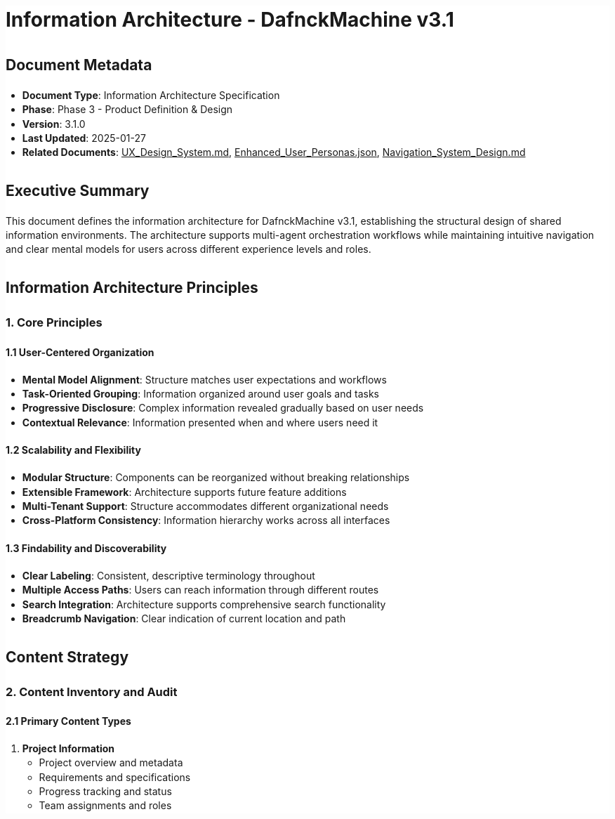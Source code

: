 # Information Architecture - DafnckMachine v3.1

## Document Metadata
- **Document Type**: Information Architecture Specification
- **Phase**: Phase 3 - Product Definition & Design
- **Version**: 3.1.0
- **Last Updated**: 2025-01-27
- **Related Documents**: [UX_Design_System.md](mdc:01_Machine/04_Documentation/Doc/Phase_3_Product_Definition_Design/UX_Design_System.md), [Enhanced_User_Personas.json](mdc:01_Machine/04_Documentation/Doc/Phase_3_Product_Definition_Design/Enhanced_User_Personas.json), [Navigation_System_Design.md](mdc:01_Machine/04_Documentation/Doc/Phase_3_Product_Definition_Design/Navigation_System_Design.md)

## Executive Summary

This document defines the information architecture for DafnckMachine v3.1, establishing the structural design of shared information environments. The architecture supports multi-agent orchestration workflows while maintaining intuitive navigation and clear mental models for users across different experience levels and roles.

## Information Architecture Principles

### 1. Core Principles

#### 1.1 User-Centered Organization
- **Mental Model Alignment**: Structure matches user expectations and workflows
- **Task-Oriented Grouping**: Information organized around user goals and tasks
- **Progressive Disclosure**: Complex information revealed gradually based on user needs
- **Contextual Relevance**: Information presented when and where users need it

#### 1.2 Scalability and Flexibility
- **Modular Structure**: Components can be reorganized without breaking relationships
- **Extensible Framework**: Architecture supports future feature additions
- **Multi-Tenant Support**: Structure accommodates different organizational needs
- **Cross-Platform Consistency**: Information hierarchy works across all interfaces

#### 1.3 Findability and Discoverability
- **Clear Labeling**: Consistent, descriptive terminology throughout
- **Multiple Access Paths**: Users can reach information through different routes
- **Search Integration**: Architecture supports comprehensive search functionality
- **Breadcrumb Navigation**: Clear indication of current location and path

## Content Strategy

### 2. Content Inventory and Audit

#### 2.1 Primary Content Types
1. **Project Information**
   - Project overview and metadata
   - Requirements and specifications
   - Progress tracking and status
   - Team assignments and roles
